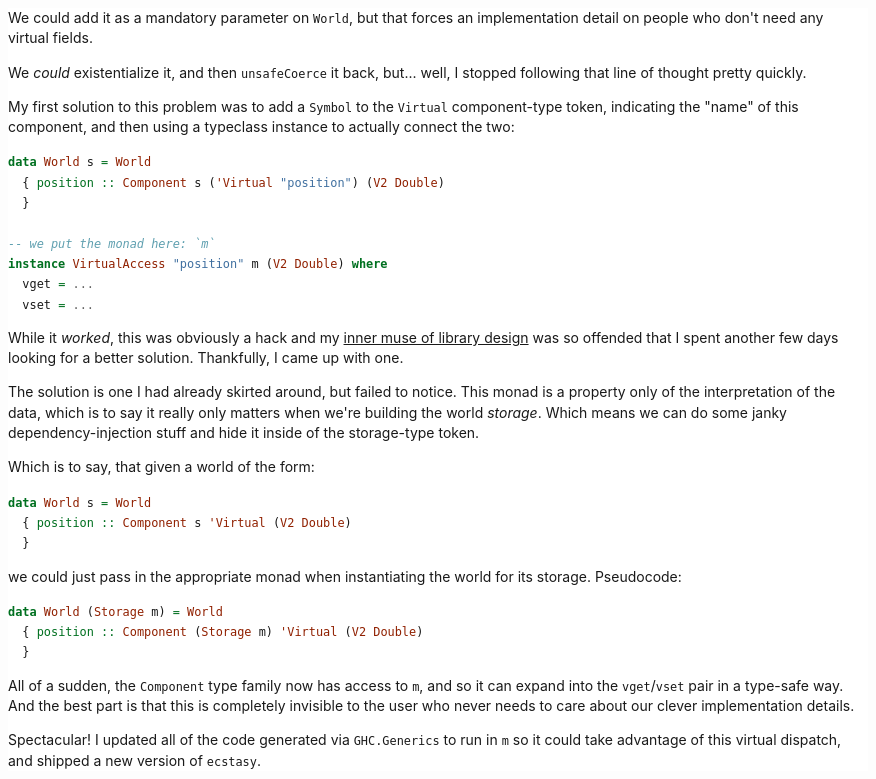 We could add it as a mandatory parameter on `World`, but that forces an
implementation detail on people who don't need any virtual fields.

We *could* existentialize it, and then `unsafeCoerce` it back, but... well, I
stopped following that line of thought pretty quickly.

My first solution to this problem was to add a `Symbol` to the `Virtual`
component-type token, indicating the "name" of this component, and then using a
typeclass instance to actually connect the two:

```haskell
data World s = World
  { position :: Component s ('Virtual "position") (V2 Double)
  }

-- we put the monad here: `m`
instance VirtualAccess "position" m (V2 Double) where
  vget = ...
  vset = ...
```

While it *worked*, this was obviously a hack and my [inner muse of library
design][deno] was so offended that I spent another few days looking for a better
solution. Thankfully, I came up with one.

[deno]: /blog/follow-the-denotation/

The solution is one I had already skirted around, but failed to notice. This
monad is a property only of the interpretation of the data, which is to say it
really only matters when we're building the world *storage*. Which means we can
do some janky dependency-injection stuff and hide it inside of the storage-type
token.

Which is to say, that given a world of the form:

```haskell
data World s = World
  { position :: Component s 'Virtual (V2 Double)
  }
```

we could just pass in the appropriate monad when instantiating the world for its
storage. Pseudocode:

```haskell
data World (Storage m) = World
  { position :: Component (Storage m) 'Virtual (V2 Double)
  }
```

All of a sudden, the `Component` type family now has access to `m`, and so it
can expand into the `vget`/`vset` pair in a type-safe way. And the best part is
that this is completely invisible to the user who never needs to care about our
clever implementation details.

Spectacular! I updated all of the code generated via `GHC.Generics` to run in
`m` so it could take advantage of this virtual dispatch, and shipped a new
version of `ecstasy`.


[retirement]: http://sandymaguire.me/blog/reaching-climbing/
[typecraft]: https://github.com/isovector/typecraft
[ecstasy]: https://github.com/isovector/ecstasy
[trickery]: /tags/haskell.html
[hkd]: /blog/higher-kinded-data/
[soa]: https://en.wikipedia.org/wiki/AOS_and_SOA
[datakinds]: https://downloads.haskell.org/~ghc/7.8.4/docs/html/users_guide/promotion.html
[generics]: https://www.stackage.org/haddock/lts-11.0/base-4.10.1.0/GHC-Generics.html
[lenses]: /blog/free-lenses/
[iwmag]: https://github.com/isovector/iwmag
[myquad]: /blog/free-lenses/
[quadtree]: https://en.wikipedia.org/wiki/Quadtree
[terrible]: /blog/hkd-not-terrible/
[glguy]: https://github.com/glguy
[confusing]: https://www.stackage.org/haddock/lts-11.9/lens-4.16.1/src/Control.Lens.Traversal.html#confusing
[yoneda]: https://www.stackage.org/haddock/lts-11.7/kan-extensions-5.1/Data-Functor-Yoneda.html
[curried]: https://www.stackage.org/haddock/lts-11.7/kan-extensions-5.1/Data-Functor-Day-Curried.html
[codensity]: https://www.stackage.org/haddock/lts-11.7/kan-extensions-5.1/Control-Monad-Codensity.html#t:Codensity
[boggle]: https://github.com/glguy/generic-traverse/blob/master/src/Boggle.hs